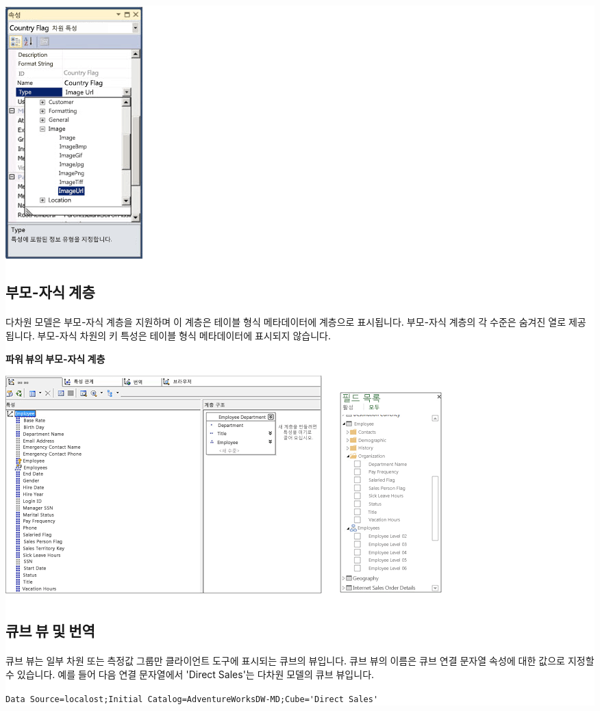  ![특성 속성을 차원](../../analysis-services/multidimensional-models/media/daxmd-dimattribute-properties.gif "차원 특성 속성")  
  
## <a name="parent-child-hierarchies"></a>부모-자식 계층  
 다차원 모델은 부모-자식 계층을 지원하며 이 계층은 테이블 형식 메타데이터에 계층으로 표시됩니다. 부모-자식 계층의 각 수준은 숨겨진 열로 제공됩니다. 부모-자식 차원의 키 특성은 테이블 형식 메타데이터에 표시되지 않습니다.  
  
 **파워 뷰의 부모-자식 계층**  
  
 ![부모-자식 계층](../../analysis-services/multidimensional-models/media/daxmd-ssdt-hierarchies.gif "부모-자식 계층")  
  
## <a name="perspectives-and-translations"></a>큐브 뷰 및 번역  
 큐브 뷰는 일부 차원 또는 측정값 그룹만 클라이언트 도구에 표시되는 큐브의 뷰입니다. 큐브 뷰의 이름은 큐브 연결 문자열 속성에 대한 값으로 지정할 수 있습니다. 예를 들어 다음 연결 문자열에서 'Direct Sales'는 다차원 모델의 큐브 뷰입니다.  
  
 `Data Source=localost;Initial Catalog=AdventureWorksDW-MD;Cube='Direct Sales'`  
  